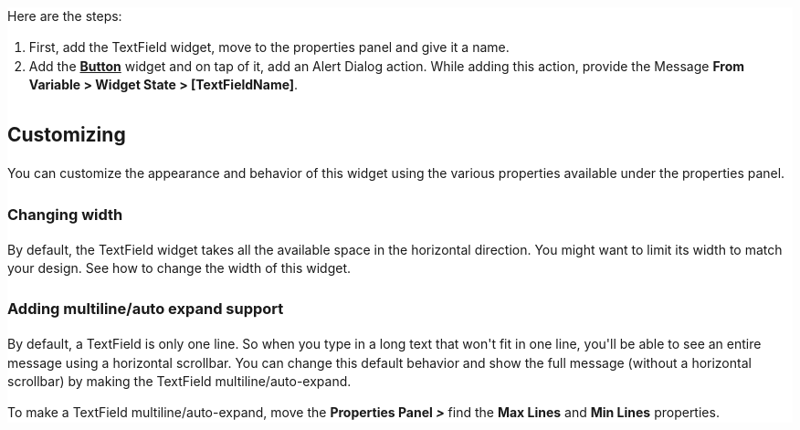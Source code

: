Here are the steps:

1. First, add the TextField widget, move to the properties panel and give it a name.
2. Add the [**Button**](../../../../ui/widgets/built-in-widgets/button.md) widget and on tap of it, add an Alert Dialog action. While adding this action, provide the Message **From Variable > Widget State > [TextFieldName]**.

<div style={{
    position: 'relative',
    paddingBottom: 'calc(56.67989417989418% + 41px)', // Keeps the aspect ratio and additional padding
    height: 0,
    width: '100%'}}>
    <iframe 
        src="https://www.loom.com/embed/b210a57244004fa0b16c5cd2509ef535?sid=8041f3f7-0ca1-44aa-9916-e29ff1a89329"
        title=""
        style={{
            position: 'absolute',
            top: 0,
            left: 0,
            width: '100%',
            height: '100%',
            colorScheme: 'light'
        }}
        frameborder="0"
        loading="lazy"
        webkitAllowFullScreen
        mozAllowFullScreen
        allowFullScreen
        allow="clipboard-write">
    </iframe>
</div>
<p></p>

## Customizing

You can customize the appearance and behavior of this widget using the various properties available under the properties panel.

### Changing width

By default, the TextField widget takes all the available space in the horizontal direction. You might want to limit its width to match your design. See how to change the width of this widget.

### Adding multiline/auto expand support

By default, a TextField is only one line. So when you type in a long text that won't fit in one line, you'll be able to see an entire message using a horizontal scrollbar. You can change this default behavior and show the full message (without a horizontal scrollbar) by making the TextField multiline/auto-expand.

To make a TextField multiline/auto-expand, move the **Properties Panel *>*** find the **Max Lines** and **Min Lines** properties.
